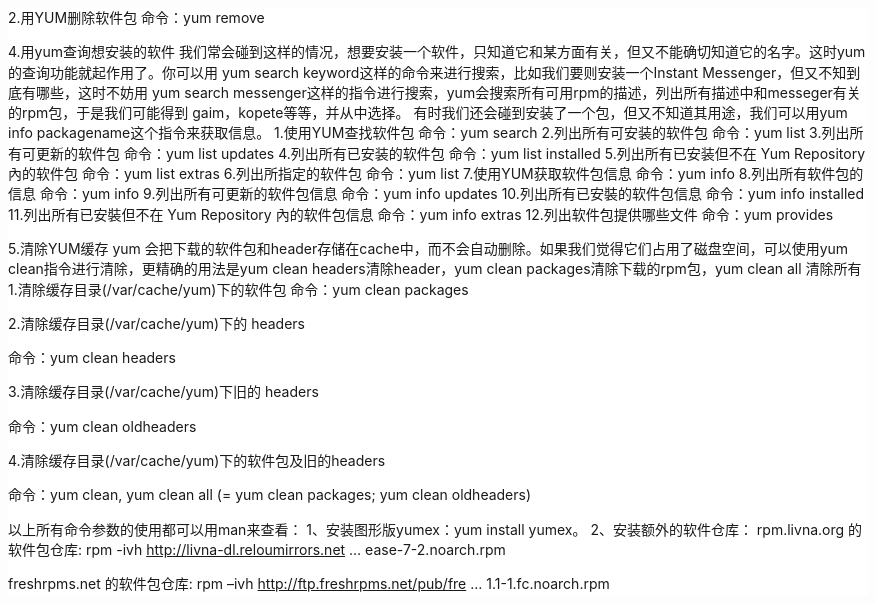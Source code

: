2.用YUM删除软件包
命令：yum remove

4.用yum查询想安装的软件
我们常会碰到这样的情况，想要安装一个软件，只知道它和某方面有关，但又不能确切知道它的名字。这时yum的查询功能就起作用了。你可以用 yum search keyword这样的命令来进行搜索，比如我们要则安装一个Instant Messenger，但又不知到底有哪些，这时不妨用 yum search messenger这样的指令进行搜索，yum会搜索所有可用rpm的描述，列出所有描述中和messeger有关的rpm包，于是我们可能得到 gaim，kopete等等，并从中选择。
有时我们还会碰到安装了一个包，但又不知道其用途，我们可以用yum info packagename这个指令来获取信息。
1.使用YUM查找软件包
命令：yum search
2.列出所有可安装的软件包
命令：yum list
3.列出所有可更新的软件包
命令：yum list updates
4.列出所有已安装的软件包
命令：yum list installed
5.列出所有已安装但不在 Yum Repository 內的软件包
命令：yum list extras
6.列出所指定的软件包
命令：yum list 7.使用YUM获取软件包信息
命令：yum info 8.列出所有软件包的信息
命令：yum info
9.列出所有可更新的软件包信息
命令：yum info updates
10.列出所有已安裝的软件包信息
命令：yum info installed
11.列出所有已安裝但不在 Yum Repository 內的软件包信息
命令：yum info extras
12.列出软件包提供哪些文件
命令：yum provides

5.清除YUM缓存
yum 会把下载的软件包和header存储在cache中，而不会自动删除。如果我们觉得它们占用了磁盘空间，可以使用yum clean指令进行清除，更精确的用法是yum clean headers清除header，yum clean packages清除下载的rpm包，yum clean all 清除所有
1.清除缓存目录(/var/cache/yum)下的软件包
命令：yum clean packages

2.清除缓存目录(/var/cache/yum)下的 headers

命令：yum clean headers

3.清除缓存目录(/var/cache/yum)下旧的 headers

命令：yum clean oldheaders

4.清除缓存目录(/var/cache/yum)下的软件包及旧的headers

命令：yum clean, yum clean all (= yum clean packages; yum clean oldheaders)

以上所有命令参数的使用都可以用man来查看：
1、安装图形版yumex：yum install yumex。
2、安装额外的软件仓库：
rpm.livna.org 的软件包仓库:
rpm -ivh http://livna-dl.reloumirrors.net … ease-7-2.noarch.rpm

freshrpms.net 的软件包仓库:
rpm –ivh http://ftp.freshrpms.net/pub/fre … 1.1-1.fc.noarch.rpm
